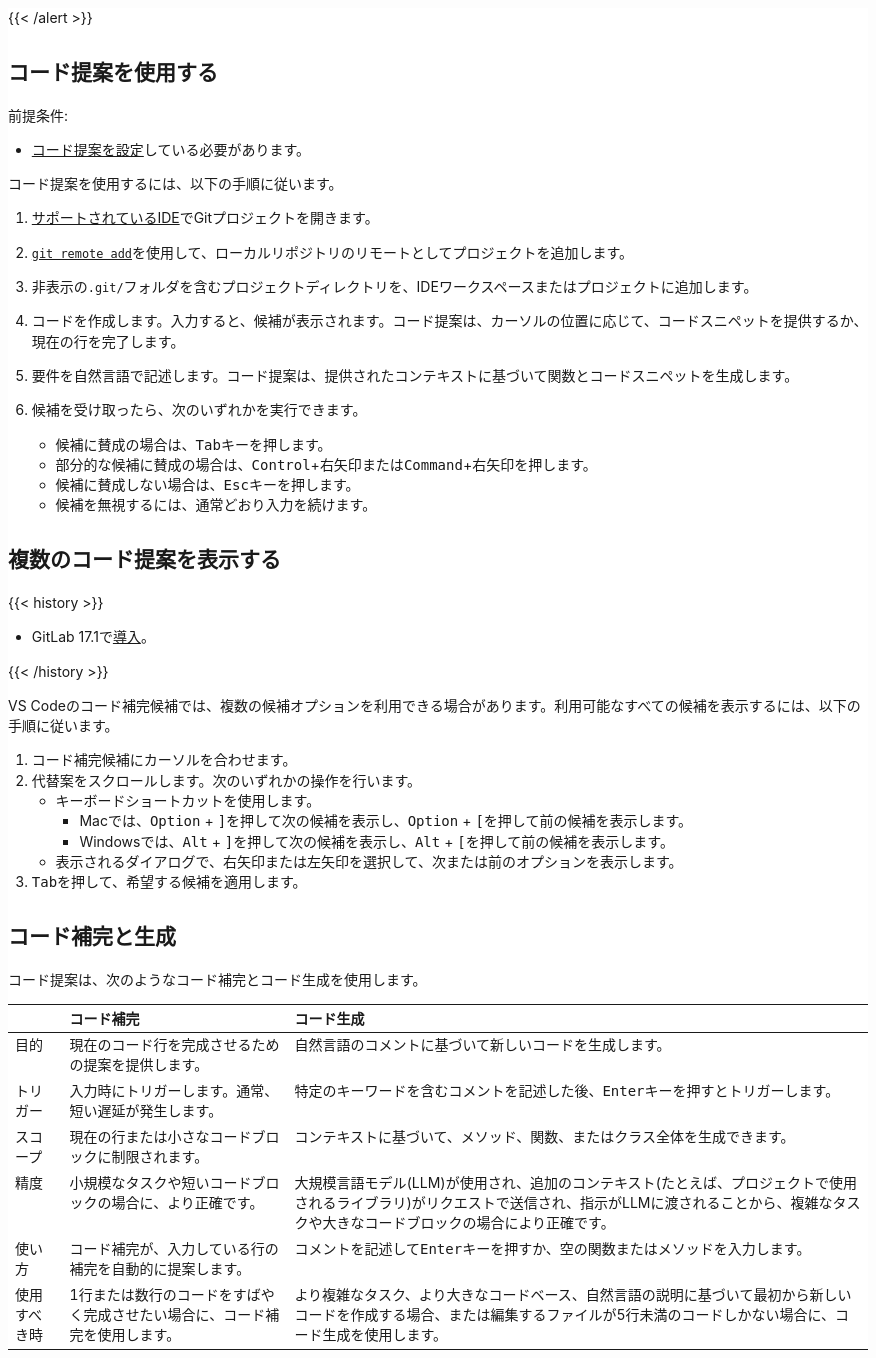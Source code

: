 {{< /alert >}}

## コード提案を使用する

前提条件:

- [コード提案を設定](set_up.md)している必要があります。

コード提案を使用するには、以下の手順に従います。

1. [サポートされているIDE](supported_extensions.md#supported-editor-extensions)でGitプロジェクトを開きます。
1. [`git remote add`](../../../../topics/git/commands.md#git-remote-add)を使用して、ローカルリポジトリのリモートとしてプロジェクトを追加します。
1. 非表示の`.git/`フォルダを含むプロジェクトディレクトリを、IDEワークスペースまたはプロジェクトに追加します。
1. コードを作成します。入力すると、候補が表示されます。コード提案は、カーソルの位置に応じて、コードスニペットを提供するか、現在の行を完了します。

1. 要件を自然言語で記述します。コード提案は、提供されたコンテキストに基づいて関数とコードスニペットを生成します。

1. 候補を受け取ったら、次のいずれかを実行できます。
   - 候補に賛成の場合は、<kbd>Tab</kbd>キーを押します。
   - 部分的な候補に賛成の場合は、<kbd>Control</kbd>+<kbd>右矢印</kbd>または<kbd>Command</kbd>+<kbd>右矢印</kbd>を押します。
   - 候補に賛成しない場合は、<kbd>Esc</kbd>キーを押します。
   - 候補を無視するには、通常どおり入力を続けます。

## 複数のコード提案を表示する

{{< history >}}

- GitLab 17.1で[導入](https://gitlab.com/gitlab-org/gitlab-vscode-extension/-/issues/1325)。

{{< /history >}}

VS Codeのコード補完候補では、複数の候補オプションを利用できる場合があります。利用可能なすべての候補を表示するには、以下の手順に従います。

1. コード補完候補にカーソルを合わせます。
1. 代替案をスクロールします。次のいずれかの操作を行います。
   - キーボードショートカットを使用します。
     - Macでは、<kbd>Option</kbd> + <kbd>]</kbd>を押して次の候補を表示し、<kbd>Option</kbd> + <kbd>\[</kbd>を押して前の候補を表示します。
     - Windowsでは、<kbd>Alt</kbd> + <kbd>]</kbd>を押して次の候補を表示し、<kbd>Alt</kbd> + <kbd>\[</kbd>を押して前の候補を表示します。
   - 表示されるダイアログで、右矢印または左矢印を選択して、次または前のオプションを表示します。
1. <kbd>Tab</kbd>を押して、希望する候補を適用します。

## コード補完と生成

コード提案は、次のようなコード補完とコード生成を使用します。

|  | コード補完 | コード生成 |
| :---- | :---- | :---- |
| 目的 | 現在のコード行を完成させるための提案を提供します。  | 自然言語のコメントに基づいて新しいコードを生成します。 |
| トリガー | 入力時にトリガーします。通常、短い遅延が発生します。  | 特定のキーワードを含むコメントを記述した後、<kbd>Enter</kbd>キーを押すとトリガーします。 |
| スコープ | 現在の行または小さなコードブロックに制限されます。  | コンテキストに基づいて、メソッド、関数、またはクラス全体を生成できます。 |
| 精度 | 小規模なタスクや短いコードブロックの場合に、より正確です。  | 大規模言語モデル(LLM)が使用され、追加のコンテキスト(たとえば、プロジェクトで使用されるライブラリ)がリクエストで送信され、指示がLLMに渡されることから、複雑なタスクや大きなコードブロックの場合により正確です。 |
| 使い方 | コード補完が、入力している行の補完を自動的に提案します。 | コメントを記述して<kbd>Enter</kbd>キーを押すか、空の関数またはメソッドを入力します。 |
| 使用すべき時 | 1行または数行のコードをすばやく完成させたい場合に、コード補完を使用します。 | より複雑なタスク、より大きなコードベース、自然言語の説明に基づいて最初から新しいコードを作成する場合、または編集するファイルが5行未満のコードしかない場合に、コード生成を使用します。 |
